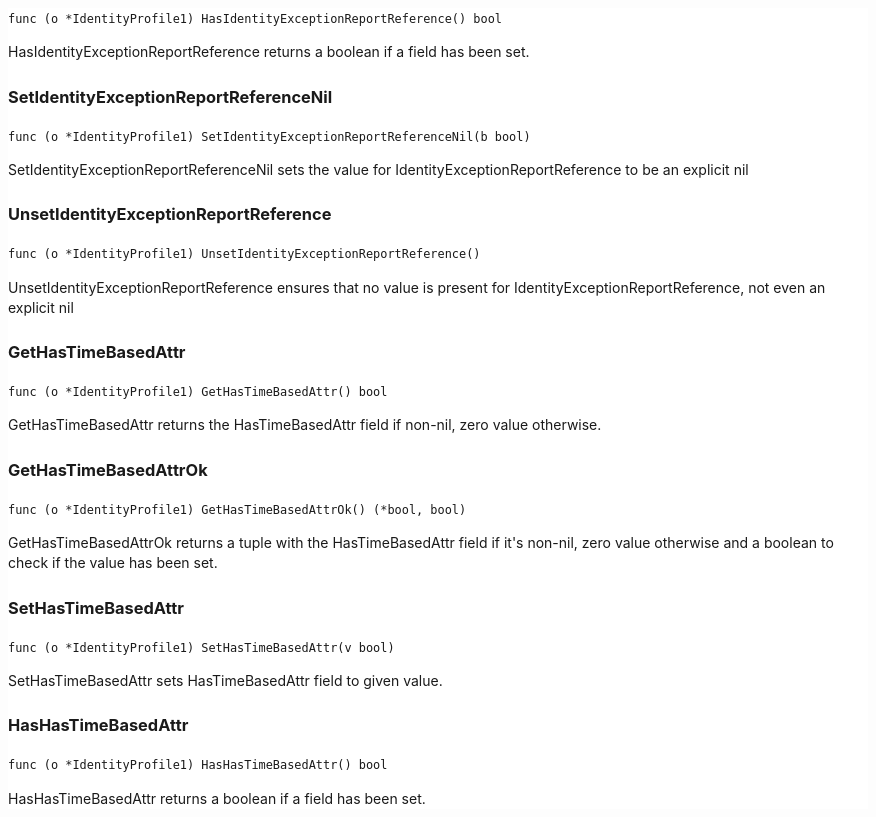 `func (o *IdentityProfile1) HasIdentityExceptionReportReference() bool`

HasIdentityExceptionReportReference returns a boolean if a field has been set.

### SetIdentityExceptionReportReferenceNil

`func (o *IdentityProfile1) SetIdentityExceptionReportReferenceNil(b bool)`

SetIdentityExceptionReportReferenceNil sets the value for IdentityExceptionReportReference to be an explicit nil

### UnsetIdentityExceptionReportReference

`func (o *IdentityProfile1) UnsetIdentityExceptionReportReference()`

UnsetIdentityExceptionReportReference ensures that no value is present for IdentityExceptionReportReference, not even an explicit nil

### GetHasTimeBasedAttr

`func (o *IdentityProfile1) GetHasTimeBasedAttr() bool`

GetHasTimeBasedAttr returns the HasTimeBasedAttr field if non-nil, zero value otherwise.

### GetHasTimeBasedAttrOk

`func (o *IdentityProfile1) GetHasTimeBasedAttrOk() (*bool, bool)`

GetHasTimeBasedAttrOk returns a tuple with the HasTimeBasedAttr field if it's non-nil, zero value otherwise and a boolean to check if the value has been set.

### SetHasTimeBasedAttr

`func (o *IdentityProfile1) SetHasTimeBasedAttr(v bool)`

SetHasTimeBasedAttr sets HasTimeBasedAttr field to given value.

### HasHasTimeBasedAttr

`func (o *IdentityProfile1) HasHasTimeBasedAttr() bool`

HasHasTimeBasedAttr returns a boolean if a field has been set.
